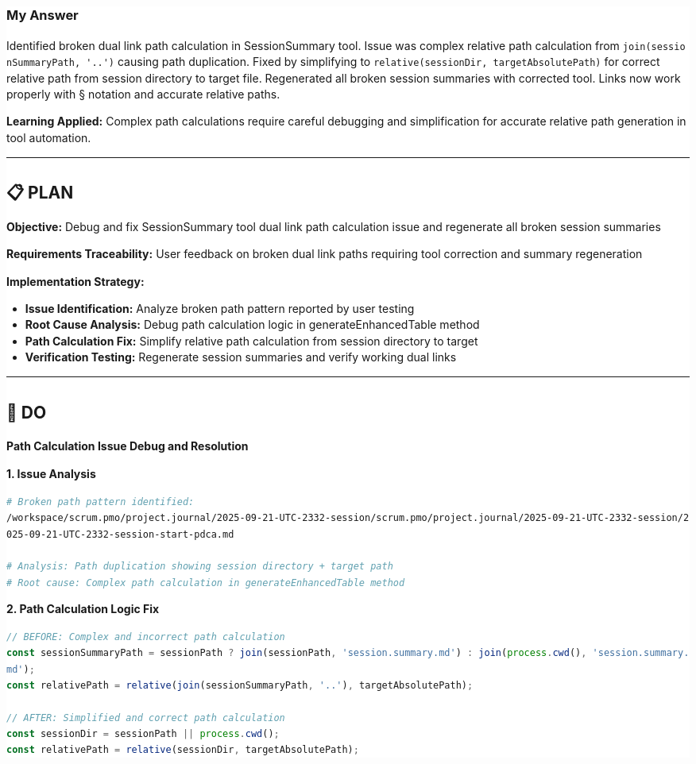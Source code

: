 ### **My Answer**
Identified broken dual link path calculation in SessionSummary tool. Issue was complex relative path calculation from `join(sessionSummaryPath, '..')` causing path duplication. Fixed by simplifying to `relative(sessionDir, targetAbsolutePath)` for correct relative path from session directory to target file. Regenerated all broken session summaries with corrected tool. Links now work properly with § notation and accurate relative paths.

**Learning Applied:** Complex path calculations require careful debugging and simplification for accurate relative path generation in tool automation.

---

## **📋 PLAN**

**Objective:** Debug and fix SessionSummary tool dual link path calculation issue and regenerate all broken session summaries

**Requirements Traceability:** User feedback on broken dual link paths requiring tool correction and summary regeneration

**Implementation Strategy:**
- **Issue Identification:** Analyze broken path pattern reported by user testing
- **Root Cause Analysis:** Debug path calculation logic in generateEnhancedTable method
- **Path Calculation Fix:** Simplify relative path calculation from session directory to target
- **Verification Testing:** Regenerate session summaries and verify working dual links

---

## **🔧 DO**

**Path Calculation Issue Debug and Resolution**

**1. Issue Analysis**
```bash
# Broken path pattern identified:
/workspace/scrum.pmo/project.journal/2025-09-21-UTC-2332-session/scrum.pmo/project.journal/2025-09-21-UTC-2332-session/2025-09-21-UTC-2332-session-start-pdca.md

# Analysis: Path duplication showing session directory + target path
# Root cause: Complex path calculation in generateEnhancedTable method
```

**2. Path Calculation Logic Fix**
```typescript
// BEFORE: Complex and incorrect path calculation
const sessionSummaryPath = sessionPath ? join(sessionPath, 'session.summary.md') : join(process.cwd(), 'session.summary.md');
const relativePath = relative(join(sessionSummaryPath, '..'), targetAbsolutePath);

// AFTER: Simplified and correct path calculation  
const sessionDir = sessionPath || process.cwd();
const relativePath = relative(sessionDir, targetAbsolutePath);
```
